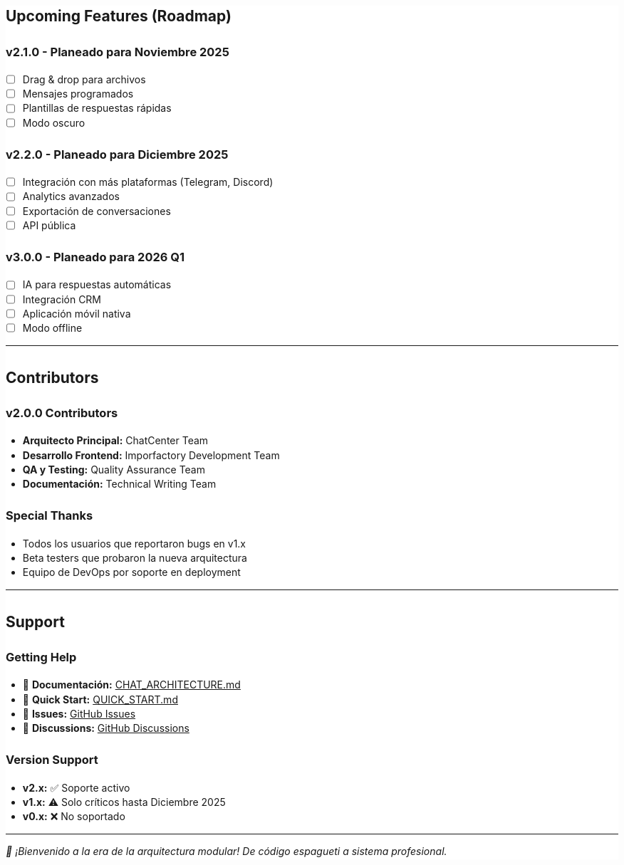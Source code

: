 ## Upcoming Features (Roadmap)

### v2.1.0 - Planeado para Noviembre 2025

- [ ] Drag & drop para archivos
- [ ] Mensajes programados
- [ ] Plantillas de respuestas rápidas
- [ ] Modo oscuro

### v2.2.0 - Planeado para Diciembre 2025

- [ ] Integración con más plataformas (Telegram, Discord)
- [ ] Analytics avanzados
- [ ] Exportación de conversaciones
- [ ] API pública

### v3.0.0 - Planeado para 2026 Q1

- [ ] IA para respuestas automáticas
- [ ] Integración CRM
- [ ] Aplicación móvil nativa
- [ ] Modo offline

---

## Contributors

### v2.0.0 Contributors

- **Arquitecto Principal:** ChatCenter Team
- **Desarrollo Frontend:** Imporfactory Development Team
- **QA y Testing:** Quality Assurance Team
- **Documentación:** Technical Writing Team

### Special Thanks

- Todos los usuarios que reportaron bugs en v1.x
- Beta testers que probaron la nueva arquitectura
- Equipo de DevOps por soporte en deployment

---

## Support

### Getting Help

- 📖 **Documentación:** [CHAT_ARCHITECTURE.md](./CHAT_ARCHITECTURE.md)
- 🚀 **Quick Start:** [QUICK_START.md](./QUICK_START.md)
- 🐛 **Issues:** [GitHub Issues](https://github.com/DesarrolloImporfactory/chatcenter-front/issues)
- 💬 **Discussions:** [GitHub Discussions](https://github.com/DesarrolloImporfactory/chatcenter-front/discussions)

### Version Support

- **v2.x:** ✅ Soporte activo
- **v1.x:** ⚠️ Solo críticos hasta Diciembre 2025
- **v0.x:** ❌ No soportado

---

_🎉 ¡Bienvenido a la era de la arquitectura modular! De código espagueti a sistema profesional._
